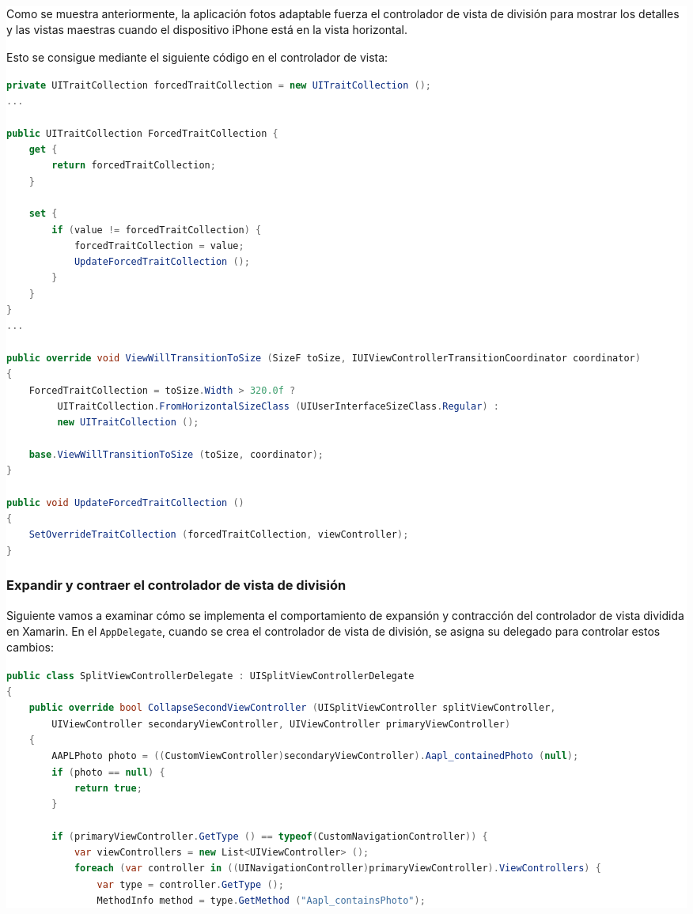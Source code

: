 Como se muestra anteriormente, la aplicación fotos adaptable fuerza el controlador de vista de división para mostrar los detalles y las vistas maestras cuando el dispositivo iPhone está en la vista horizontal.

Esto se consigue mediante el siguiente código en el controlador de vista:

```csharp
private UITraitCollection forcedTraitCollection = new UITraitCollection ();
...

public UITraitCollection ForcedTraitCollection {
    get {
        return forcedTraitCollection;
    }

    set {
        if (value != forcedTraitCollection) {
            forcedTraitCollection = value;
            UpdateForcedTraitCollection ();
        }
    }
}
...

public override void ViewWillTransitionToSize (SizeF toSize, IUIViewControllerTransitionCoordinator coordinator)
{
    ForcedTraitCollection = toSize.Width > 320.0f ?
         UITraitCollection.FromHorizontalSizeClass (UIUserInterfaceSizeClass.Regular) :
         new UITraitCollection ();

    base.ViewWillTransitionToSize (toSize, coordinator);
}

public void UpdateForcedTraitCollection ()
{
    SetOverrideTraitCollection (forcedTraitCollection, viewController);
}
```

### <a name="expanding-and-collapsing-the-split-view-controller"></a>Expandir y contraer el controlador de vista de división

Siguiente vamos a examinar cómo se implementa el comportamiento de expansión y contracción del controlador de vista dividida en Xamarin. En el `AppDelegate`, cuando se crea el controlador de vista de división, se asigna su delegado para controlar estos cambios:

```csharp
public class SplitViewControllerDelegate : UISplitViewControllerDelegate
{
    public override bool CollapseSecondViewController (UISplitViewController splitViewController,
        UIViewController secondaryViewController, UIViewController primaryViewController)
    {
        AAPLPhoto photo = ((CustomViewController)secondaryViewController).Aapl_containedPhoto (null);
        if (photo == null) {
            return true;
        }

        if (primaryViewController.GetType () == typeof(CustomNavigationController)) {
            var viewControllers = new List<UIViewController> ();
            foreach (var controller in ((UINavigationController)primaryViewController).ViewControllers) {
                var type = controller.GetType ();
                MethodInfo method = type.GetMethod ("Aapl_containsPhoto");
```